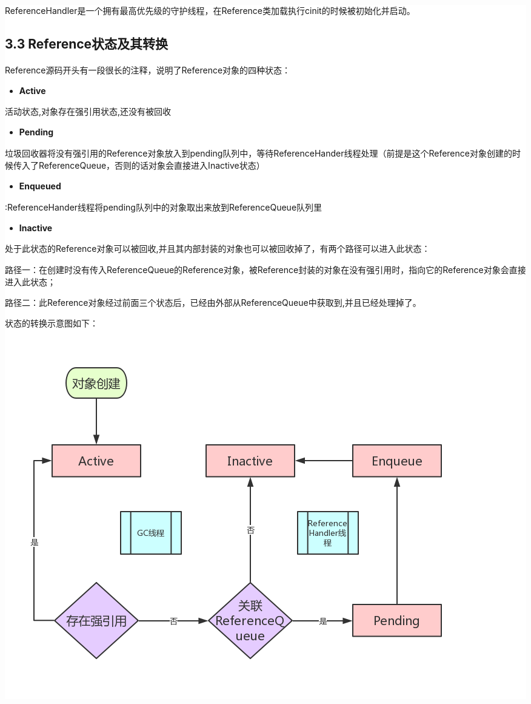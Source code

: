 ReferenceHandler是一个拥有最高优先级的守护线程，在Reference类加载执行cinit的时候被初始化并启动。

## 3.3 Reference状态及其转换

Reference源码开头有一段很长的注释，说明了Reference对象的四种状态：

- **Active**

活动状态,对象存在强引用状态,还没有被回收

- **Pending**

垃圾回收器将没有强引用的Reference对象放入到pending队列中，等待ReferenceHander线程处理（前提是这个Reference对象创建的时候传入了ReferenceQueue，否则的话对象会直接进入Inactive状态）

- **Enqueued**

:ReferenceHander线程将pending队列中的对象取出来放到ReferenceQueue队列里

- **Inactive**

处于此状态的Reference对象可以被回收,并且其内部封装的对象也可以被回收掉了，有两个路径可以进入此状态：

路径一：在创建时没有传入ReferenceQueue的Reference对象，被Reference封装的对象在没有强引用时，指向它的Reference对象会直接进入此状态；

路径二：此Reference对象经过前面三个状态后，已经由外部从ReferenceQueue中获取到,并且已经处理掉了。

状态的转换示意图如下：

![3](3.jpg)
